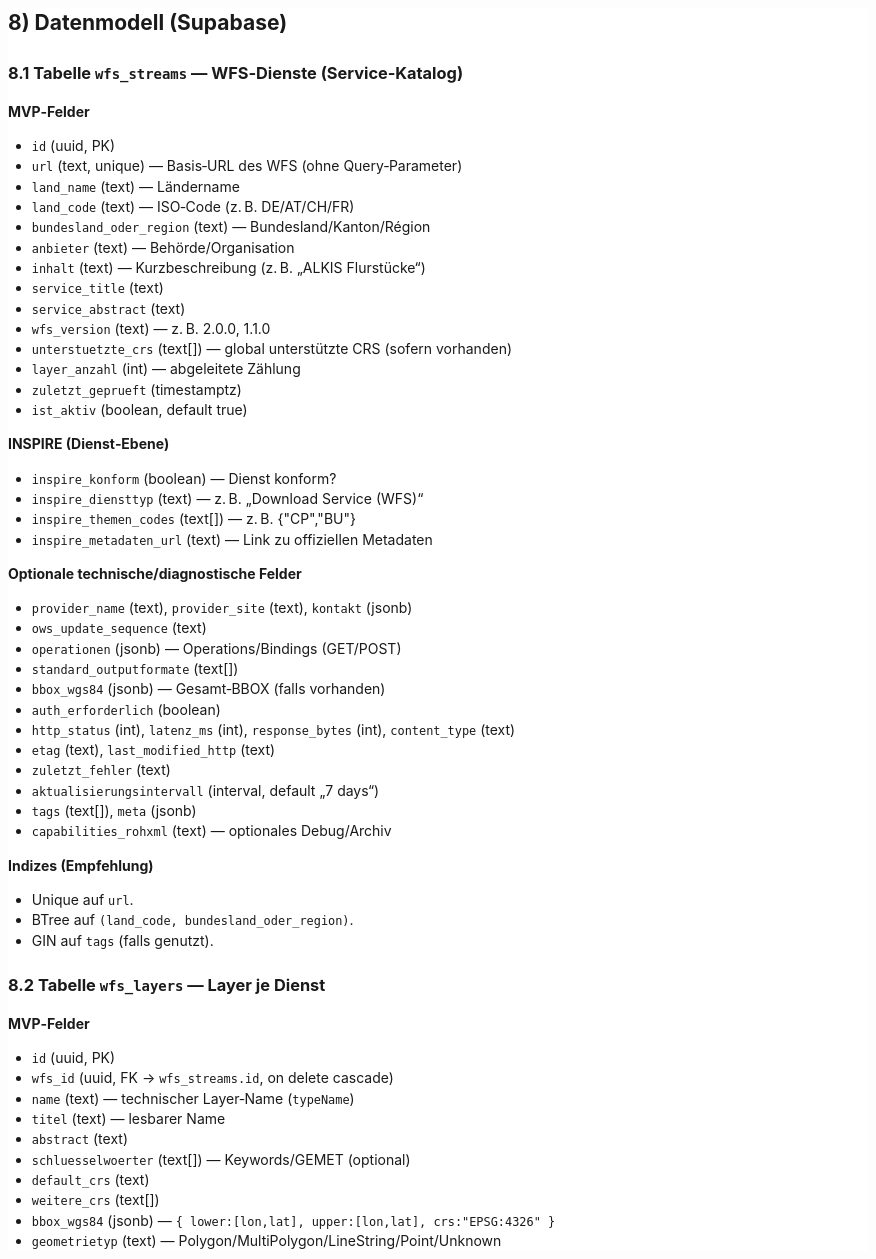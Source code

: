 
## 8) Datenmodell (Supabase)

### 8.1 Tabelle `wfs_streams` — WFS‑Dienste (Service‑Katalog)
**MVP‑Felder**
- `id` (uuid, PK)
- `url` (text, unique) — Basis‑URL des WFS (ohne Query‑Parameter)
- `land_name` (text) — Ländername
- `land_code` (text) — ISO‑Code (z. B. DE/AT/CH/FR)
- `bundesland_oder_region` (text) — Bundesland/Kanton/Région
- `anbieter` (text) — Behörde/Organisation
- `inhalt` (text) — Kurzbeschreibung (z. B. „ALKIS Flurstücke“)
- `service_title` (text)
- `service_abstract` (text)
- `wfs_version` (text) — z. B. 2.0.0, 1.1.0
- `unterstuetzte_crs` (text[]) — global unterstützte CRS (sofern vorhanden)
- `layer_anzahl` (int) — abgeleitete Zählung
- `zuletzt_geprueft` (timestamptz)
- `ist_aktiv` (boolean, default true)

**INSPIRE (Dienst‑Ebene)**
- `inspire_konform` (boolean) — Dienst konform?
- `inspire_diensttyp` (text) — z. B. „Download Service (WFS)“
- `inspire_themen_codes` (text[]) — z. B. {"CP","BU"}
- `inspire_metadaten_url` (text) — Link zu offiziellen Metadaten

**Optionale technische/diagnostische Felder**
- `provider_name` (text), `provider_site` (text), `kontakt` (jsonb)
- `ows_update_sequence` (text)
- `operationen` (jsonb) — Operations/Bindings (GET/POST)
- `standard_outputformate` (text[])
- `bbox_wgs84` (jsonb) — Gesamt‑BBOX (falls vorhanden)
- `auth_erforderlich` (boolean)
- `http_status` (int), `latenz_ms` (int), `response_bytes` (int), `content_type` (text)
- `etag` (text), `last_modified_http` (text)
- `zuletzt_fehler` (text)
- `aktualisierungsintervall` (interval, default „7 days“)
- `tags` (text[]), `meta` (jsonb)
- `capabilities_rohxml` (text) — optionales Debug/Archiv

**Indizes (Empfehlung)**
- Unique auf `url`.
- BTree auf `(land_code, bundesland_oder_region)`.
- GIN auf `tags` (falls genutzt).

### 8.2 Tabelle `wfs_layers` — Layer je Dienst
**MVP‑Felder**
- `id` (uuid, PK)
- `wfs_id` (uuid, FK → `wfs_streams.id`, on delete cascade)
- `name` (text) — technischer Layer‑Name (`typeName`)
- `titel` (text) — lesbarer Name
- `abstract` (text)
- `schluesselwoerter` (text[]) — Keywords/GEMET (optional)
- `default_crs` (text)
- `weitere_crs` (text[])
- `bbox_wgs84` (jsonb) — `{ lower:[lon,lat], upper:[lon,lat], crs:"EPSG:4326" }`
- `geometrietyp` (text) — Polygon/MultiPolygon/LineString/Point/Unknown

